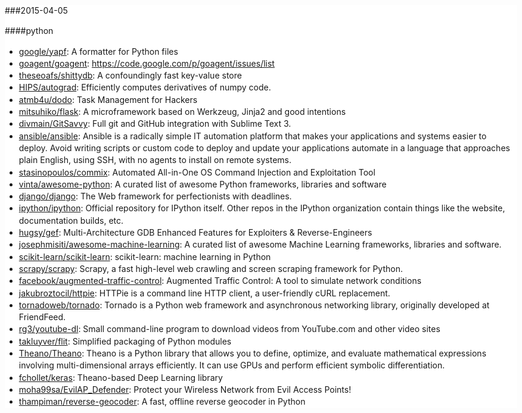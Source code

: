 ###2015-04-05

####python
* [google/yapf](https://github.com/google/yapf): A formatter for Python files
* [goagent/goagent](https://github.com/goagent/goagent): https://code.google.com/p/goagent/issues/list
* [theseoafs/shittydb](https://github.com/theseoafs/shittydb): A confoundingly fast key-value store
* [HIPS/autograd](https://github.com/HIPS/autograd): Efficiently computes derivatives of numpy code.
* [atmb4u/dodo](https://github.com/atmb4u/dodo): Task Management for Hackers
* [mitsuhiko/flask](https://github.com/mitsuhiko/flask): A microframework based on Werkzeug, Jinja2 and good intentions
* [divmain/GitSavvy](https://github.com/divmain/GitSavvy): Full git and GitHub integration with Sublime Text 3.
* [ansible/ansible](https://github.com/ansible/ansible): Ansible is a radically simple IT automation platform that makes your applications and systems easier to deploy. Avoid writing scripts or custom code to deploy and update your applications automate in a language that approaches plain English, using SSH, with no agents to install on remote systems.
* [stasinopoulos/commix](https://github.com/stasinopoulos/commix): Automated All-in-One OS Command Injection and Exploitation Tool
* [vinta/awesome-python](https://github.com/vinta/awesome-python): A curated list of awesome Python frameworks, libraries and software
* [django/django](https://github.com/django/django): The Web framework for perfectionists with deadlines.
* [ipython/ipython](https://github.com/ipython/ipython): Official repository for IPython itself. Other repos in the IPython organization contain things like the website, documentation builds, etc.
* [hugsy/gef](https://github.com/hugsy/gef): Multi-Architecture GDB Enhanced Features for Exploiters & Reverse-Engineers
* [josephmisiti/awesome-machine-learning](https://github.com/josephmisiti/awesome-machine-learning): A curated list of awesome Machine Learning frameworks, libraries and software.
* [scikit-learn/scikit-learn](https://github.com/scikit-learn/scikit-learn): scikit-learn: machine learning in Python
* [scrapy/scrapy](https://github.com/scrapy/scrapy): Scrapy, a fast high-level web crawling and screen scraping framework for Python.
* [facebook/augmented-traffic-control](https://github.com/facebook/augmented-traffic-control): Augmented Traffic Control: A tool to simulate network conditions
* [jakubroztocil/httpie](https://github.com/jakubroztocil/httpie): HTTPie is a command line HTTP client, a user-friendly cURL replacement.
* [tornadoweb/tornado](https://github.com/tornadoweb/tornado): Tornado is a Python web framework and asynchronous networking library, originally developed at FriendFeed.
* [rg3/youtube-dl](https://github.com/rg3/youtube-dl): Small command-line program to download videos from YouTube.com and other video sites
* [takluyver/flit](https://github.com/takluyver/flit): Simplified packaging of Python modules
* [Theano/Theano](https://github.com/Theano/Theano): Theano is a Python library that allows you to define, optimize, and evaluate mathematical expressions involving multi-dimensional arrays efficiently. It can use GPUs and perform efficient symbolic differentiation.
* [fchollet/keras](https://github.com/fchollet/keras): Theano-based Deep Learning library
* [moha99sa/EvilAP_Defender](https://github.com/moha99sa/EvilAP_Defender): Protect your Wireless Network from Evil Access Points!
* [thampiman/reverse-geocoder](https://github.com/thampiman/reverse-geocoder): A fast, offline reverse geocoder in Python

